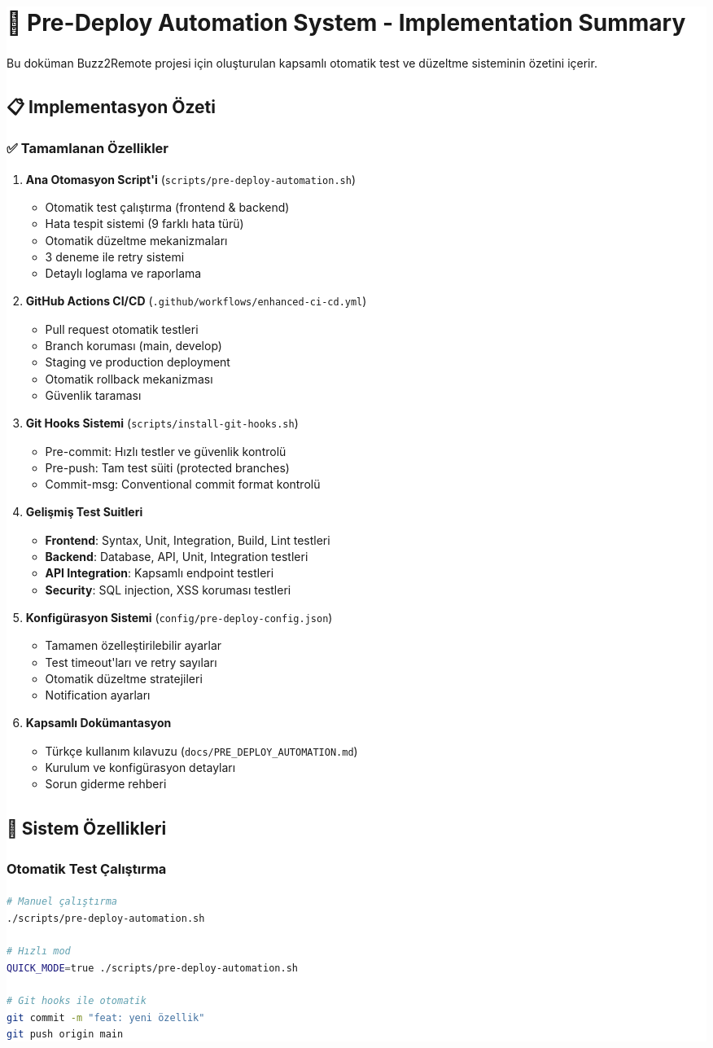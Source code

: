 # 🚀 Pre-Deploy Automation System - Implementation Summary

Bu doküman Buzz2Remote projesi için oluşturulan kapsamlı otomatik test ve düzeltme sisteminin özetini içerir.

## 📋 Implementasyon Özeti

### ✅ Tamamlanan Özellikler

1. **Ana Otomasyon Script'i** (`scripts/pre-deploy-automation.sh`)
   - Otomatik test çalıştırma (frontend & backend)
   - Hata tespit sistemi (9 farklı hata türü)
   - Otomatik düzeltme mekanizmaları
   - 3 deneme ile retry sistemi
   - Detaylı loglama ve raporlama

2. **GitHub Actions CI/CD** (`.github/workflows/enhanced-ci-cd.yml`)
   - Pull request otomatik testleri
   - Branch koruması (main, develop)
   - Staging ve production deployment
   - Otomatik rollback mekanizması
   - Güvenlik taraması

3. **Git Hooks Sistemi** (`scripts/install-git-hooks.sh`)
   - Pre-commit: Hızlı testler ve güvenlik kontrolü
   - Pre-push: Tam test süiti (protected branches)
   - Commit-msg: Conventional commit format kontrolü

4. **Gelişmiş Test Suitleri**
   - **Frontend**: Syntax, Unit, Integration, Build, Lint testleri
   - **Backend**: Database, API, Unit, Integration testleri
   - **API Integration**: Kapsamlı endpoint testleri
   - **Security**: SQL injection, XSS koruması testleri

5. **Konfigürasyon Sistemi** (`config/pre-deploy-config.json`)
   - Tamamen özelleştirilebilir ayarlar
   - Test timeout'ları ve retry sayıları
   - Otomatik düzeltme stratejileri
   - Notification ayarları

6. **Kapsamlı Dokümantasyon**
   - Türkçe kullanım kılavuzu (`docs/PRE_DEPLOY_AUTOMATION.md`)
   - Kurulum ve konfigürasyon detayları
   - Sorun giderme rehberi

## 🎯 Sistem Özellikleri

### Otomatik Test Çalıştırma
```bash
# Manuel çalıştırma
./scripts/pre-deploy-automation.sh

# Hızlı mod
QUICK_MODE=true ./scripts/pre-deploy-automation.sh

# Git hooks ile otomatik
git commit -m "feat: yeni özellik"
git push origin main
```
